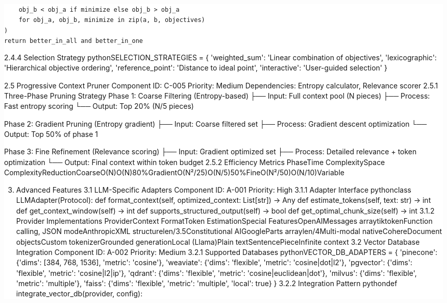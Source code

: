         obj_b < obj_a if minimize else obj_b > obj_a
        for obj_a, obj_b, minimize in zip(a, b, objectives)
    )
    return better_in_all and better_in_one
2.4.4 Selection Strategy
pythonSELECTION_STRATEGIES = {
    'weighted_sum': 'Linear combination of objectives',
    'lexicographic': 'Hierarchical objective ordering',
    'reference_point': 'Distance to ideal point',
    'interactive': 'User-guided selection'
}

2.5 Progressive Context Pruner
Component ID: C-005
Priority: Medium
Dependencies: Entropy calculator, Relevance scorer
2.5.1 Three-Phase Pruning Strategy
Phase 1: Coarse Filtering (Entropy-based)
├── Input: Full context pool (N pieces)
├── Process: Fast entropy scoring
└── Output: Top 20% (N/5 pieces)

Phase 2: Gradient Pruning (Entropy gradient)
├── Input: Coarse filtered set
├── Process: Gradient descent optimization
└── Output: Top 50% of phase 1

Phase 3: Fine Refinement (Relevance scoring)
├── Input: Gradient optimized set
├── Process: Detailed relevance + token optimization
└── Output: Final context within token budget
2.5.2 Efficiency Metrics
PhaseTime ComplexitySpace ComplexityReductionCoarseO(N)O(N)80%GradientO(N²/25)O(N/5)50%FineO(N²/50)O(N/10)Variable

3. Advanced Features
3.1 LLM-Specific Adapters
Component ID: A-001
Priority: High
3.1.1 Adapter Interface
pythonclass LLMAdapter(Protocol):
    def format_context(self, optimized_context: List[str]) -> Any
    def estimate_tokens(self, text: str) -> int
    def get_context_window(self) -> int
    def supports_structured_output(self) -> bool
    def get_optimal_chunk_size(self) -> int
3.1.2 Provider Implementations
ProviderContext FormatToken EstimationSpecial FeaturesOpenAIMessages arraytiktokenFunction calling, JSON modeAnthropicXML structurelen/3.5Constitutional AIGoogleParts arraylen/4Multi-modal nativeCohereDocument objectsCustom tokenizerGrounded generationLocal (Llama)Plain textSentencePieceInfinite context
3.2 Vector Database Integration
Component ID: A-002
Priority: Medium
3.2.1 Supported Databases
pythonVECTOR_DB_ADAPTERS = {
    'pinecone': {'dims': [384, 768, 1536], 'metric': 'cosine'},
    'weaviate': {'dims': 'flexible', 'metric': 'cosine|dot|l2'},
    'pgvector': {'dims': 'flexible', 'metric': 'cosine|l2|ip'},
    'qdrant': {'dims': 'flexible', 'metric': 'cosine|euclidean|dot'},
    'milvus': {'dims': 'flexible', 'metric': 'multiple'},
    'faiss': {'dims': 'flexible', 'metric': 'multiple', 'local': true}
}
3.2.2 Integration Pattern
pythondef integrate_vector_db(provider, config):